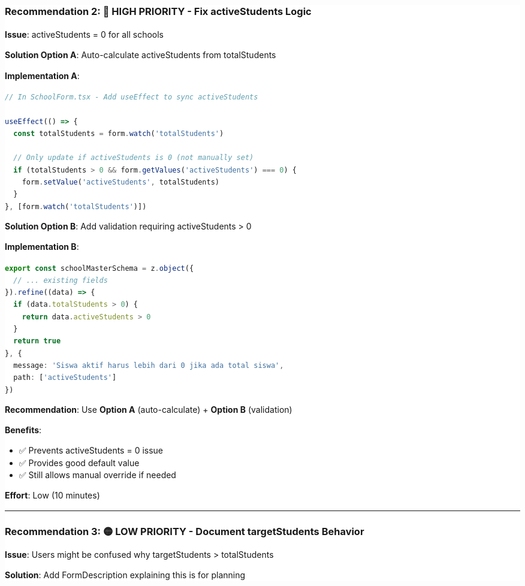 
### Recommendation 2: 🔴 HIGH PRIORITY - Fix activeStudents Logic

**Issue**: activeStudents = 0 for all schools

**Solution Option A**: Auto-calculate activeStudents from totalStudents

**Implementation A**:
```typescript
// In SchoolForm.tsx - Add useEffect to sync activeStudents

useEffect(() => {
  const totalStudents = form.watch('totalStudents')
  
  // Only update if activeStudents is 0 (not manually set)
  if (totalStudents > 0 && form.getValues('activeStudents') === 0) {
    form.setValue('activeStudents', totalStudents)
  }
}, [form.watch('totalStudents')])
```

**Solution Option B**: Add validation requiring activeStudents > 0

**Implementation B**:
```typescript
export const schoolMasterSchema = z.object({
  // ... existing fields
}).refine((data) => {
  if (data.totalStudents > 0) {
    return data.activeStudents > 0
  }
  return true
}, {
  message: 'Siswa aktif harus lebih dari 0 jika ada total siswa',
  path: ['activeStudents']
})
```

**Recommendation**: Use **Option A** (auto-calculate) + **Option B** (validation)

**Benefits**:
- ✅ Prevents activeStudents = 0 issue
- ✅ Provides good default value
- ✅ Still allows manual override if needed

**Effort**: Low (10 minutes)

---

### Recommendation 3: 🟡 LOW PRIORITY - Document targetStudents Behavior

**Issue**: Users might be confused why targetStudents > totalStudents

**Solution**: Add FormDescription explaining this is for planning
